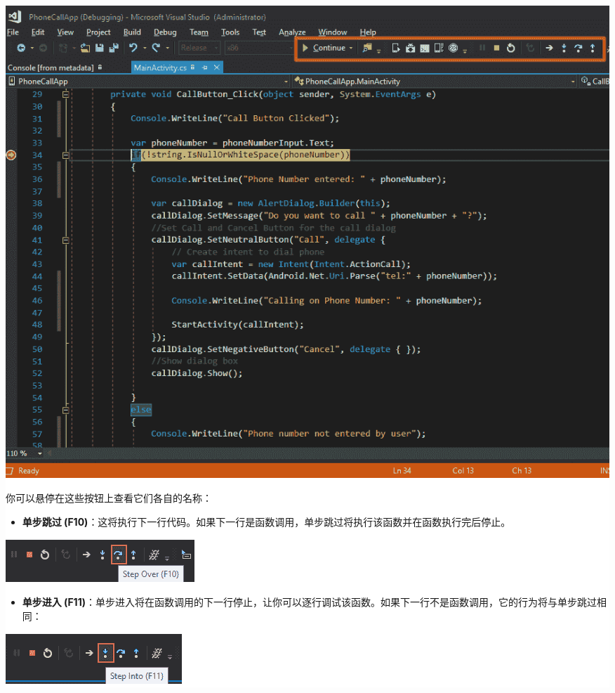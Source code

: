 ![](img/0e88f13a-2051-4592-a046-b45d70022d89.png)

你可以悬停在这些按钮上查看它们各自的名称：

+   **单步跳过 (F10)**：这将执行下一行代码。如果下一行是函数调用，单步跳过将执行该函数并在函数执行完后停止。

![](img/4ba3d133-5d2e-4efa-8f58-fe7d2b94bf8d.png)

+   **单步进入 (F11)**：单步进入将在函数调用的下一行停止，让你可以逐行调试该函数。如果下一行不是函数调用，它的行为将与单步跳过相同：

![](img/1478de05-8c82-41a7-a959-41f024ef3d0f.png)
